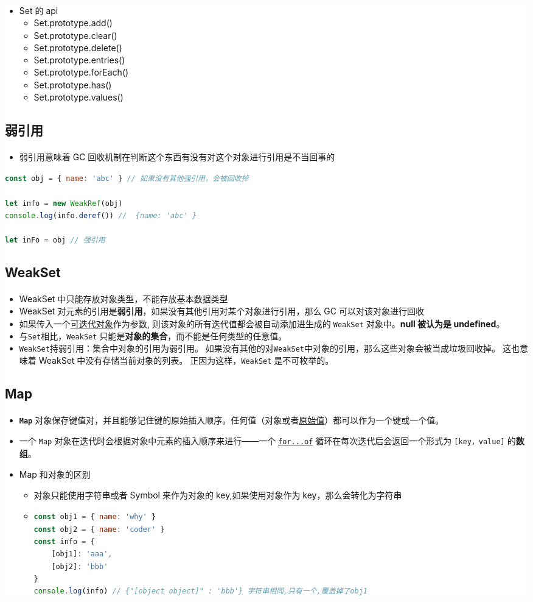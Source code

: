 - Set 的 api
  - Set.prototype.add()
  - Set.prototype.clear()
  - Set.prototype.delete()
  - Set.prototype.entries()
  - Set.prototype.forEach()
  - Set.prototype.has()
  - Set.prototype.values()

## 弱引用

- 弱引用意味着 GC 回收机制在判断这个东西有没有对这个对象进行引用是不当回事的

```js
const obj = { name: 'abc' } // 如果没有其他强引用，会被回收掉

let info = new WeakRef(obj)
console.log(info.deref()) //  {name: 'abc' }

let inFo = obj // 强引用
```

## WeakSet

- WeakSet 中只能存放对象类型，不能存放基本数据类型
- WeakSet 对元素的引用是**弱引用**，如果没有其他引用对某个对象进行引用，那么 GC 可以对该对象进行回收
- 如果传入一个[可迭代对象](https://developer.mozilla.org/zh-CN/docs/Web/JavaScript/Reference/Statements/for...of)作为参数, 则该对象的所有迭代值都会被自动添加进生成的 `WeakSet` 对象中。**null 被认为是 undefined**。
- 与`Set`相比，`WeakSet` 只能是**对象的集合**，而不能是任何类型的任意值。
- `WeakSet`持弱引用：集合中对象的引用为弱引用。 如果没有其他的对`WeakSet`中对象的引用，那么这些对象会被当成垃圾回收掉。 这也意味着 WeakSet 中没有存储当前对象的列表。 正因为这样，`WeakSet` 是不可枚举的。

## Map

- **`Map`** 对象保存键值对，并且能够记住键的原始插入顺序。任何值（对象或者[原始值](https://developer.mozilla.org/zh-CN/docs/Glossary/Primitive)）都可以作为一个键或一个值。

- 一个 `Map` 对象在迭代时会根据对象中元素的插入顺序来进行——一个 [`for...of`](https://developer.mozilla.org/zh-CN/docs/Web/JavaScript/Reference/Statements/for...of) 循环在每次迭代后会返回一个形式为 `[key，value]` 的**数组**。

- Map 和对象的区别

  - 对象只能使用字符串或者 Symbol 来作为对象的 key,如果使用对象作为 key，那么会转化为字符串

  - ```js
    const obj1 = { name: 'why' }
    const obj2 = { name: 'coder' }
    const info = {
    	[obj1]: 'aaa',
    	[obj2]: 'bbb'
    }
    console.log(info) // {"[object object]" : 'bbb'} 字符串相同,只有一个,覆盖掉了obj1
    ```
